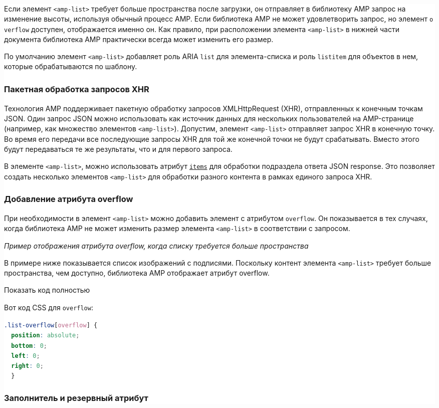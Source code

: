 Если элемент `<amp-list>` требует больше пространства после загрузки, он отправляет в библиотеку AMP запрос на изменение высоты, используя обычный процесс AMP. Если библиотека AMP не может удовлетворить запрос, но элемент `overflow` доступен, отображается именно он. Как правило, при расположении элемента `<amp-list>` в нижней части документа библиотека AMP практически всегда может изменить его размер.

По умолчанию элемент `<amp-list>` добавляет роль ARIA `list` для элемента-списка и роль `listitem` для объектов в нем, которые обрабатываются по шаблону.

### Пакетная обработка запросов XHR

Технология AMP поддерживает пакетную обработку запросов XMLHttpRequest (XHR), отправленных к конечным точкам JSON. Один запрос JSON можно использовать как источник данных для нескольких пользователей на AMP-странице (например, как множество элементов `<amp-list>`).  Допустим, элемент `<amp-list>` отправляет запрос XHR в конечную точку. Во время его передачи все последующие запросы XHR для той же конечной точки не будут срабатывать. Вместо этого будут передаваться те же результаты, что и для первого запроса.

В элементе `<amp-list>`, можно использовать атрибут [`items`](#items-optional) для обработки подраздела ответа JSON response. Это позволяет создать несколько элементов `<amp-list>` для обработки разного контента в рамках единого запроса XHR.

### Добавление атрибута overflow

При необходимости в элемент `<amp-list>` можно добавить элемент с атрибутом `overflow`. Он показывается в тех случаях, когда библиотека AMP не может изменить размер элемента `<amp-list>` в соответствии с запросом.

*Пример отображения атрибута overflow, когда списку требуется больше пространства*

В примере ниже показывается список изображений с подписями. Поскольку контент элемента `<amp-list>` требует больше пространства, чем доступно, библиотека AMP отображает атрибут overflow.



<div>
  <amp-iframe height="213" src="https://ampproject-b5f4c.firebaseapp.com/examples/amplist.overflow.embed.html?active-tab=preview&amp;preview-height=213" layout="fixed-height" sandbox="allow-scripts allow-forms allow-same-origin" resizable="">
    <div aria-label="Ещё" overflow="" tabindex="0" role="button">Показать код полностью</div>
    <div placeholder=""></div>
  </amp-iframe>
</div>

Вот код CSS для `overflow`:

```css
.list-overflow[overflow] {
  position: absolute;
  bottom: 0;
  left: 0;
  right: 0;
  }
```

### Заполнитель и резервный атрибут
